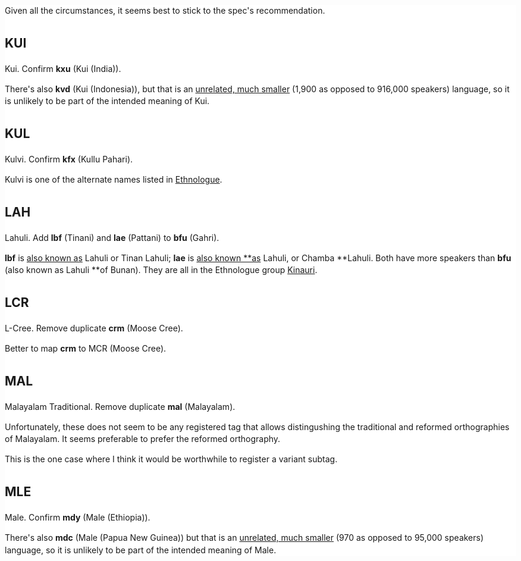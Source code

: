 Given all the circumstances, it seems best to stick to the spec's recommendation.

## KUI

Kui. Confirm **kxu** (Kui (India)).

There's also **kvd** (Kui (Indonesia)), but that is an [unrelated, much
smaller](http://www.ethnologue.com/language/kxu) (1,900 as opposed to
916,000 speakers) language, so it is unlikely to be part of the
intended meaning of Kui.

## KUL

Kulvi. Confirm **kfx** (Kullu Pahari).

Kulvi is one of the alternate names listed in
[Ethnologue](http://www.ethnologue.com/language/kfx).

## LAH

Lahuli. Add **lbf** (Tinani) and **lae** (Pattani) to **bfu** (Gahri).

**lbf** is [also known as](http://www.ethnologue.com/language/lbf)
Lahuli or Tinan Lahuli; **lae** is [also known
**as](http://www.ethnologue.com/language/lae) Lahuli, or Chamba
**Lahuli. Both have more speakers than **bfu** (also known as Lahuli
**of Bunan).  They are all in the Ethnologue group
[Kinauri](http://www.ethnologue.com/subgroups/kinauri).

## LCR

L-Cree. Remove duplicate **crm** (Moose Cree).

Better to map **crm** to MCR (Moose Cree).

## MAL

Malayalam Traditional. Remove duplicate **mal** (Malayalam).

Unfortunately, these does not seem to be any registered tag that
allows distingushing the traditional and reformed orthographies of
Malayalam. It seems preferable to prefer the reformed orthography.

This is the one case where I think it would be worthwhile
to register a variant subtag.

## MLE

Male. Confirm **mdy** (Male (Ethiopia)).

There's also **mdc** (Male (Papua New Guinea)) but that is an
[unrelated, much smaller](http://www.ethnologue.com/language/mdc) (970
as opposed to 95,000 speakers) language, so it is unlikely to be part
of the intended meaning of Male.
